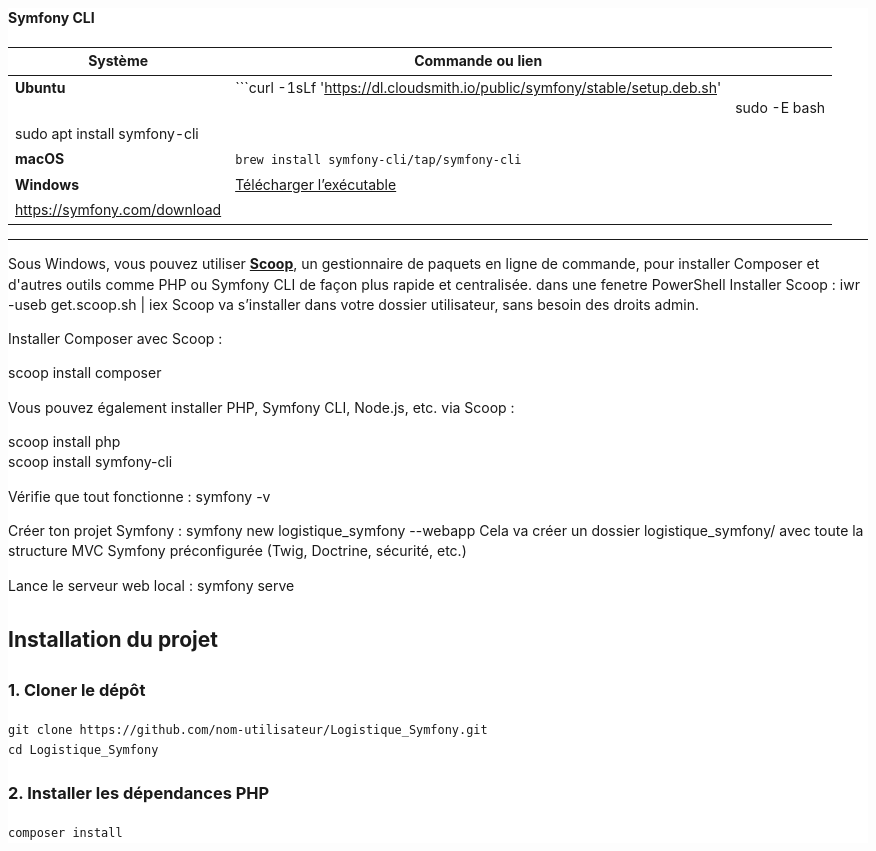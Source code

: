 
#### **Symfony CLI**

| Système     | Commande ou lien                                                                              |                                                                     |
| ----------- | --------------------------------------------------------------------------------------------- | ------------------------------------------------------------------- |
| **Ubuntu**  | \`\`\`curl -1sLf 'https://dl.cloudsmith.io/public/symfony/stable/setup.deb.sh' | <br> sudo -E bash
sudo apt install symfony-cli |
| **macOS**   | `brew install symfony-cli/tap/symfony-cli`                                                    |                                                                     |
| **Windows** | [Télécharger l’exécutable](https://github.com/symfony-cli/symfony-cli/releases/latest)        |  
|https://symfony.com/download

---
Sous Windows, vous pouvez utiliser **[Scoop](https://scoop.sh/)**, un gestionnaire de paquets en ligne de commande, pour installer Composer et d'autres outils comme PHP ou Symfony CLI de façon plus rapide et centralisée.
dans une fenetre PowerShell Installer Scoop :
iwr -useb get.scoop.sh | iex
Scoop va s’installer dans votre dossier utilisateur, sans besoin des droits admin.

 
Installer Composer avec Scoop :

scoop install composer

Vous pouvez également installer PHP, Symfony CLI, Node.js, etc. via Scoop :

scoop install php <br>
scoop install symfony-cli

Vérifie que tout fonctionne :
symfony -v

Créer ton projet Symfony :
symfony new logistique_symfony --webapp
Cela va créer un dossier logistique_symfony/ avec toute la structure MVC Symfony préconfigurée (Twig, Doctrine, sécurité, etc.)

Lance le serveur web local :
symfony serve


##  Installation du projet

### 1. **Cloner le dépôt**

```terminal
git clone https://github.com/nom-utilisateur/Logistique_Symfony.git
cd Logistique_Symfony
```

### 2. **Installer les dépendances PHP**

```terminal
composer install
```
